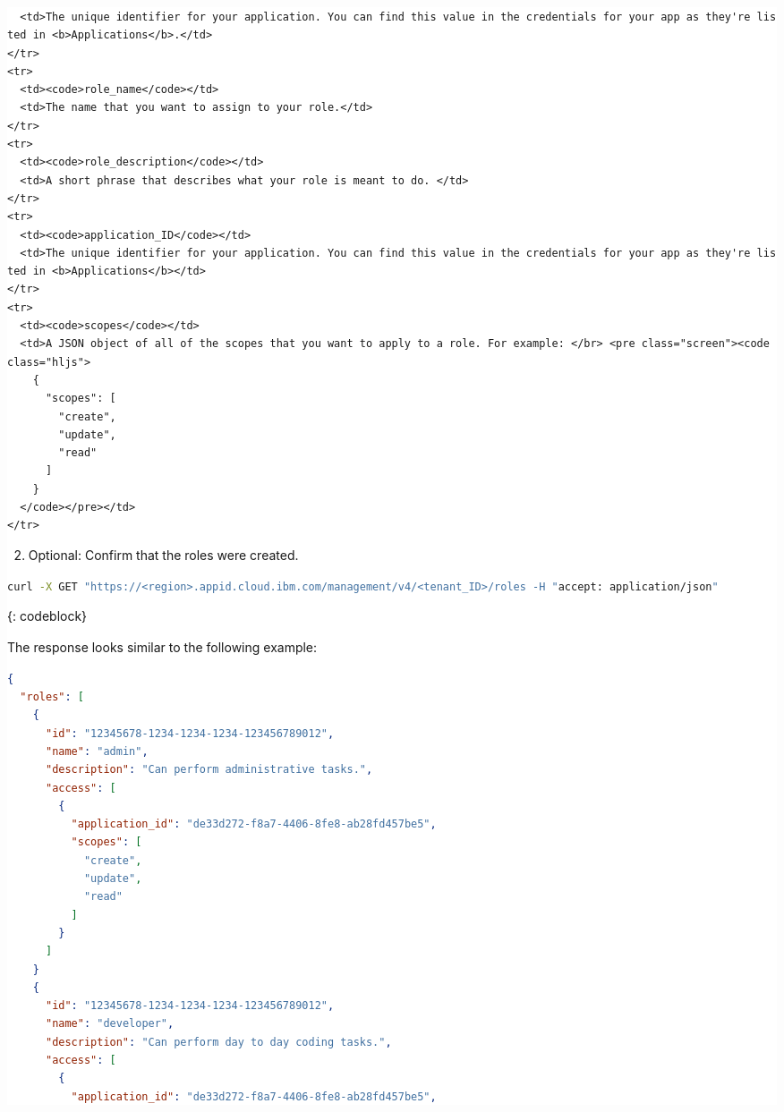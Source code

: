       <td>The unique identifier for your application. You can find this value in the credentials for your app as they're listed in <b>Applications</b>.</td>
    </tr>
    <tr>
      <td><code>role_name</code></td>
      <td>The name that you want to assign to your role.</td>
    </tr>
    <tr>
      <td><code>role_description</code></td>
      <td>A short phrase that describes what your role is meant to do. </td>
    </tr>
    <tr>
      <td><code>application_ID</code></td>
      <td>The unique identifier for your application. You can find this value in the credentials for your app as they're listed in <b>Applications</b></td>
    </tr>
    <tr>
      <td><code>scopes</code></td>
      <td>A JSON object of all of the scopes that you want to apply to a role. For example: </br> <pre class="screen"><code class="hljs">
        {
          "scopes": [
            "create",
            "update",
            "read"
          ]
        }
      </code></pre></td>
    </tr>
  </table>

2. Optional: Confirm that the roles were created.

  ```sh
  curl -X GET "https://<region>.appid.cloud.ibm.com/management/v4/<tenant_ID>/roles -H "accept: application/json"
  ```
  {: codeblock}

  The response looks similar to the following example:

  ```json
  {
    "roles": [
      {
        "id": "12345678-1234-1234-1234-123456789012",
        "name": "admin",
        "description": "Can perform administrative tasks.",
        "access": [
          {
            "application_id": "de33d272-f8a7-4406-8fe8-ab28fd457be5",
            "scopes": [
              "create",
              "update",
              "read"
            ]
          }
        ]
      }
      {
        "id": "12345678-1234-1234-1234-123456789012",
        "name": "developer",
        "description": "Can perform day to day coding tasks.",
        "access": [
          {
            "application_id": "de33d272-f8a7-4406-8fe8-ab28fd457be5",
  ```